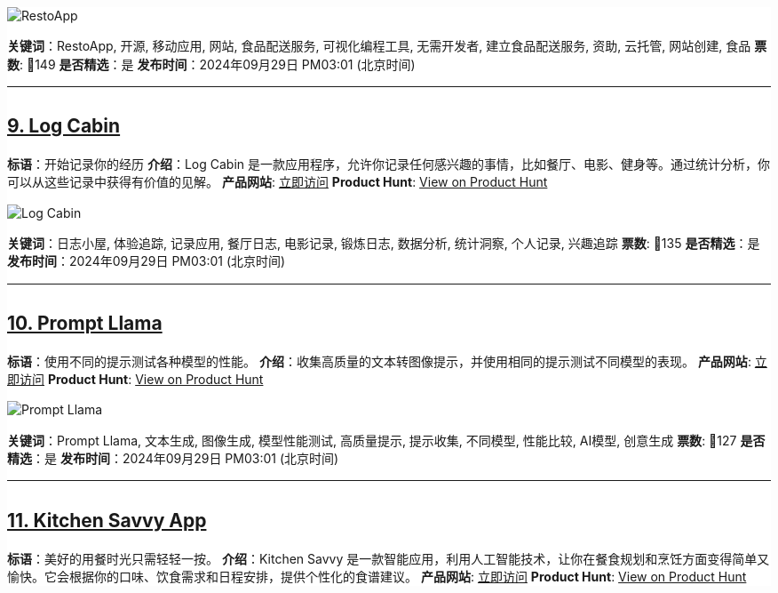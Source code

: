 ![RestoApp](https://ph-files.imgix.net/f8f36a52-86a8-472f-a46e-ad355cff629a.jpeg?auto=format&fit=crop&frame=1&h=512&w=1024)

**关键词**：RestoApp, 开源, 移动应用, 网站, 食品配送服务, 可视化编程工具, 无需开发者, 建立食品配送服务, 资助, 云托管, 网站创建, 食品
**票数**: 🔺149
**是否精选**：是
**发布时间**：2024年09月29日 PM03:01 (北京时间)

---

## [9. Log Cabin](https://www.producthunt.com/posts/log-cabin-2?utm_campaign=producthunt-api&utm_medium=api-v2&utm_source=Application%3A+daily+ph+%28ID%3A+133301%29)
**标语**：开始记录你的经历
**介绍**：Log Cabin 是一款应用程序，允许你记录任何感兴趣的事情，比如餐厅、电影、健身等。通过统计分析，你可以从这些记录中获得有价值的见解。
**产品网站**: [立即访问](https://www.producthunt.com/r/HGQY4TSSINMXUJ?utm_campaign=producthunt-api&utm_medium=api-v2&utm_source=Application%3A+daily+ph+%28ID%3A+133301%29)
**Product Hunt**: [View on Product Hunt](https://www.producthunt.com/posts/log-cabin-2?utm_campaign=producthunt-api&utm_medium=api-v2&utm_source=Application%3A+daily+ph+%28ID%3A+133301%29)

![Log Cabin](https://ph-files.imgix.net/342a713d-9199-47b4-809d-e82c6399f7be.png?auto=format&fit=crop&frame=1&h=512&w=1024)

**关键词**：日志小屋, 体验追踪, 记录应用, 餐厅日志, 电影记录, 锻炼日志, 数据分析, 统计洞察, 个人记录, 兴趣追踪
**票数**: 🔺135
**是否精选**：是
**发布时间**：2024年09月29日 PM03:01 (北京时间)

---

## [10. Prompt Llama](https://www.producthunt.com/posts/prompt-llama?utm_campaign=producthunt-api&utm_medium=api-v2&utm_source=Application%3A+daily+ph+%28ID%3A+133301%29)
**标语**：使用不同的提示测试各种模型的性能。
**介绍**：收集高质量的文本转图像提示，并使用相同的提示测试不同模型的表现。
**产品网站**: [立即访问](https://www.producthunt.com/r/XDZD4O6TMTWILO?utm_campaign=producthunt-api&utm_medium=api-v2&utm_source=Application%3A+daily+ph+%28ID%3A+133301%29)
**Product Hunt**: [View on Product Hunt](https://www.producthunt.com/posts/prompt-llama?utm_campaign=producthunt-api&utm_medium=api-v2&utm_source=Application%3A+daily+ph+%28ID%3A+133301%29)

![Prompt Llama](https://ph-files.imgix.net/03574602-1952-4197-8469-6e87d66b1f19.png?auto=format&fit=crop&frame=1&h=512&w=1024)

**关键词**：Prompt Llama, 文本生成, 图像生成, 模型性能测试, 高质量提示, 提示收集, 不同模型, 性能比较, AI模型, 创意生成
**票数**: 🔺127
**是否精选**：是
**发布时间**：2024年09月29日 PM03:01 (北京时间)

---

## [11. Kitchen Savvy App](https://www.producthunt.com/posts/kitchen-savvy-app?utm_campaign=producthunt-api&utm_medium=api-v2&utm_source=Application%3A+daily+ph+%28ID%3A+133301%29)
**标语**：美好的用餐时光只需轻轻一按。
**介绍**：Kitchen Savvy 是一款智能应用，利用人工智能技术，让你在餐食规划和烹饪方面变得简单又愉快。它会根据你的口味、饮食需求和日程安排，提供个性化的食谱建议。
**产品网站**: [立即访问](https://www.producthunt.com/r/KMVHG22M3GW5EI?utm_campaign=producthunt-api&utm_medium=api-v2&utm_source=Application%3A+daily+ph+%28ID%3A+133301%29)
**Product Hunt**: [View on Product Hunt](https://www.producthunt.com/posts/kitchen-savvy-app?utm_campaign=producthunt-api&utm_medium=api-v2&utm_source=Application%3A+daily+ph+%28ID%3A+133301%29)

